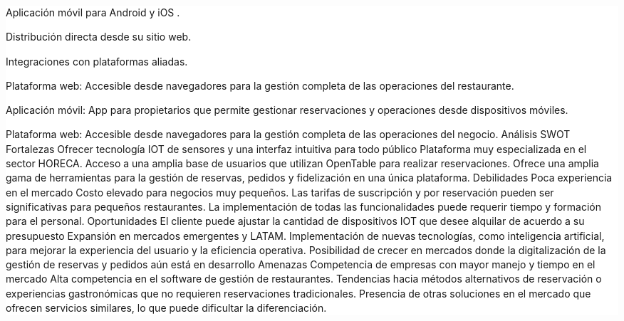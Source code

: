 Aplicación móvil para Android y iOS .

Distribución directa desde su sitio web.

Integraciones con plataformas aliadas.
</td>
    <td>Plataforma web: Accesible desde navegadores para la gestión completa de las operaciones del restaurante.​

Aplicación móvil: App para propietarios que permite gestionar reservaciones y operaciones desde dispositivos móviles.
</td>
    <td>Plataforma web: Accesible desde navegadores para la gestión completa de las operaciones del negocio.</td>
<tr>
    <td rowspan="4">Análisis SWOT</td>
    <td>Fortalezas</td>
    <td>Ofrecer tecnología IOT de sensores y una interfaz intuitiva para todo público</td>
    <td>Plataforma muy especializada en el sector HORECA.</td>
    <td>Acceso a una amplia base de usuarios que utilizan OpenTable para realizar reservaciones.</td>
    <td>Ofrece una amplia gama de herramientas para la gestión de reservas, pedidos y fidelización en una única plataforma.</td>
  </tr>
  <tr>
  <td>Debilidades</td>
    <td>Poca experiencia en el mercado</td>
    <td>Costo elevado para negocios muy pequeños.</td>
    <td>Las tarifas de suscripción y por reservación pueden ser significativas para pequeños restaurantes.</td>
    <td>La implementación de todas las funcionalidades puede requerir tiempo y formación para el personal.</td>
    </tr>
  <tr>
<td>Oportunidades</td>
    <td>El cliente puede ajustar la cantidad de dispositivos IOT que desee alquilar de acuerdo a su presupuesto</td>
    <td>Expansión en mercados emergentes y LATAM.</td>
    <td>Implementación de nuevas tecnologías, como inteligencia artificial, para mejorar la experiencia del usuario y la eficiencia operativa.</td>
    <td>Posibilidad de crecer en mercados donde la digitalización de la gestión de reservas y pedidos aún está en desarrollo</td>
</tr>
  <tr>
<td>Amenazas</td>
    <td>Competencia de empresas con mayor manejo y tiempo en el mercado</td>
    <td>Alta competencia en el software de gestión de restaurantes.</td>
    <td>Tendencias hacia métodos alternativos de reservación o experiencias gastronómicas que no requieren reservaciones tradicionales.</td>
    <td>Presencia de otras soluciones en el mercado que ofrecen servicios similares, lo que puede dificultar la diferenciación.</td>
</tr>
</table>
